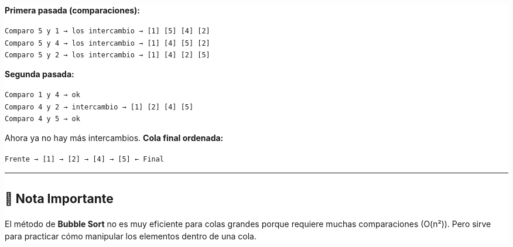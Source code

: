 **Primera pasada (comparaciones):**

```
Comparo 5 y 1 → los intercambio → [1] [5] [4] [2]
Comparo 5 y 4 → los intercambio → [1] [4] [5] [2]
Comparo 5 y 2 → los intercambio → [1] [4] [2] [5]
```

**Segunda pasada:**

```
Comparo 1 y 4 → ok
Comparo 4 y 2 → intercambio → [1] [2] [4] [5]
Comparo 4 y 5 → ok
```

Ahora ya no hay más intercambios.
**Cola final ordenada:**

```
Frente → [1] → [2] → [4] → [5] ← Final
```

---

## 🚨 Nota Importante

El método de **Bubble Sort** no es muy eficiente para colas grandes porque requiere muchas comparaciones (O(n²)). Pero sirve para practicar cómo manipular los elementos dentro de una cola.